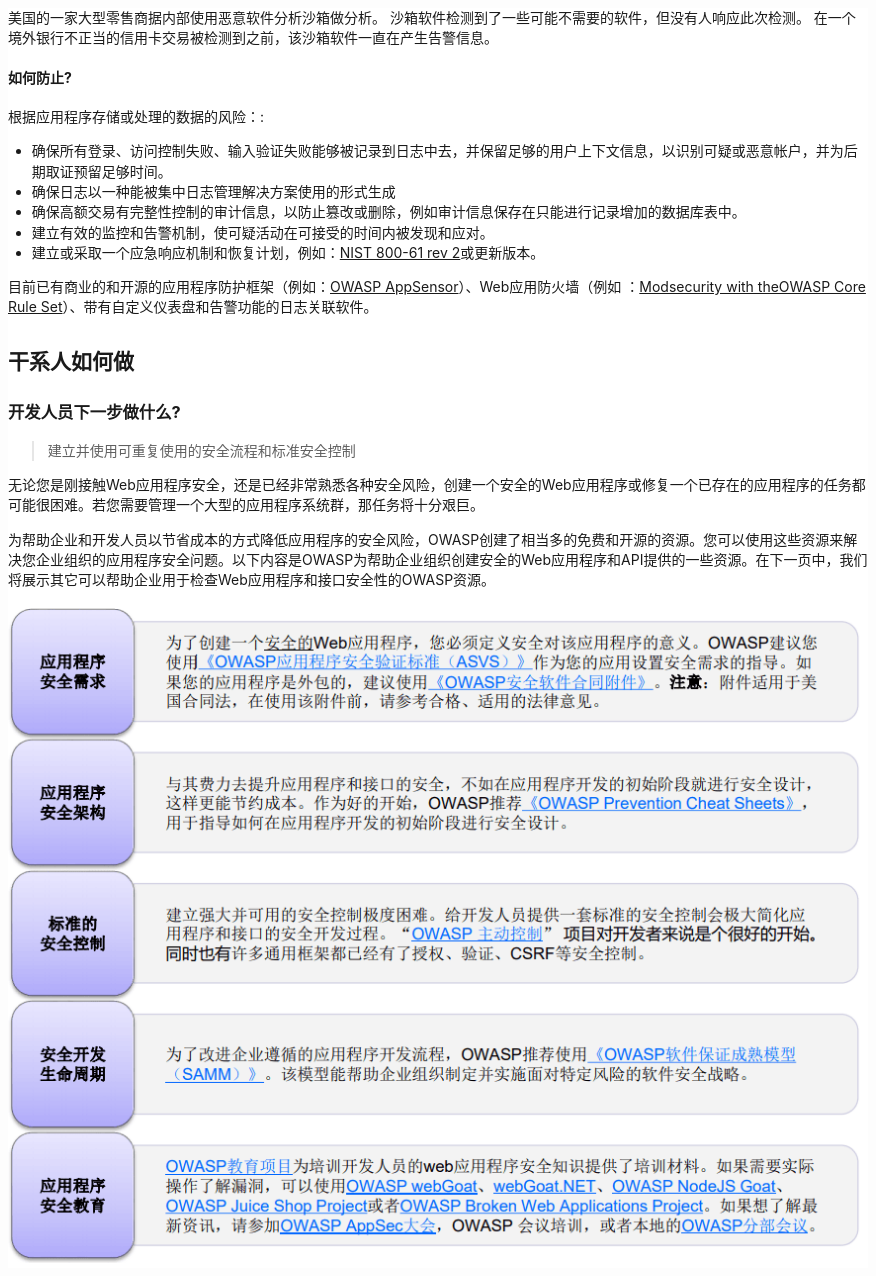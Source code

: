美国的一家大型零售商据内部使用恶意软件分析沙箱做分析。 沙箱软件检测到了一些可能不需要的软件，但没有人响应此次检测。 在一个境外银行不正当的信用卡交易被检测到之前，该沙箱软件一直在产生告警信息。

#### 如何防止?

根据应用程序存储或处理的数据的风险：:

- 确保所有登录、访问控制失败、输入验证失败能够被记录到日志中去，并保留足够的用户上下文信息，以识别可疑或恶意帐户，并为后期取证预留足够时间。
- 确保日志以一种能被集中日志管理解决方案使用的形式生成
- 确保高额交易有完整性控制的审计信息，以防止篡改或删除，例如审计信息保存在只能进行记录增加的数据库表中。
- 建立有效的监控和告警机制，使可疑活动在可接受的时间内被发现和应对。
- 建立或采取一个应急响应机制和恢复计划，例如：[NIST 800-61 rev 2](https://csrc.nist.gov/publications/detail/sp/800-61/rev-2/final)或更新版本。

目前已有商业的和开源的应用程序防护框架（例如：[OWASP AppSensor](https://www.owasp.org/index.php/Category:OWASP_ModSecurity_Core_Rule_Set_Project)）、Web应用防火墙（例如 ：[Modsecurity with theOWASP Core Rule Set](https://www.owasp.org/index.php/Category:OWASP_ModSecurity_Core_Rule_Set_Project)）、带有自定义仪表盘和告警功能的日志关联软件。

## 干系人如何做

### 开发人员下一步做什么?

> 建立并使用可重复使用的安全流程和标准安全控制

无论您是刚接触Web应用程序安全，还是已经非常熟悉各种安全风险，创建一个安全的Web应用程序或修复一个已存在的应用程序的任务都可能很困难。若您需要管理一个大型的应用程序系统群，那任务将十分艰巨。

为帮助企业和开发人员以节省成本的方式降低应用程序的安全风险，OWASP创建了相当多的免费和开源的资源。您可以使用这些资源来解决您企业组织的应用程序安全问题。以下内容是OWASP为帮助企业组织创建安全的Web应用程序和API提供的一些资源。在下一页中，我们将展示其它可以帮助企业用于检查Web应用程序和接口安全性的OWASP资源。

![img](../笔记图片/dev-security-owasp-2.png)
